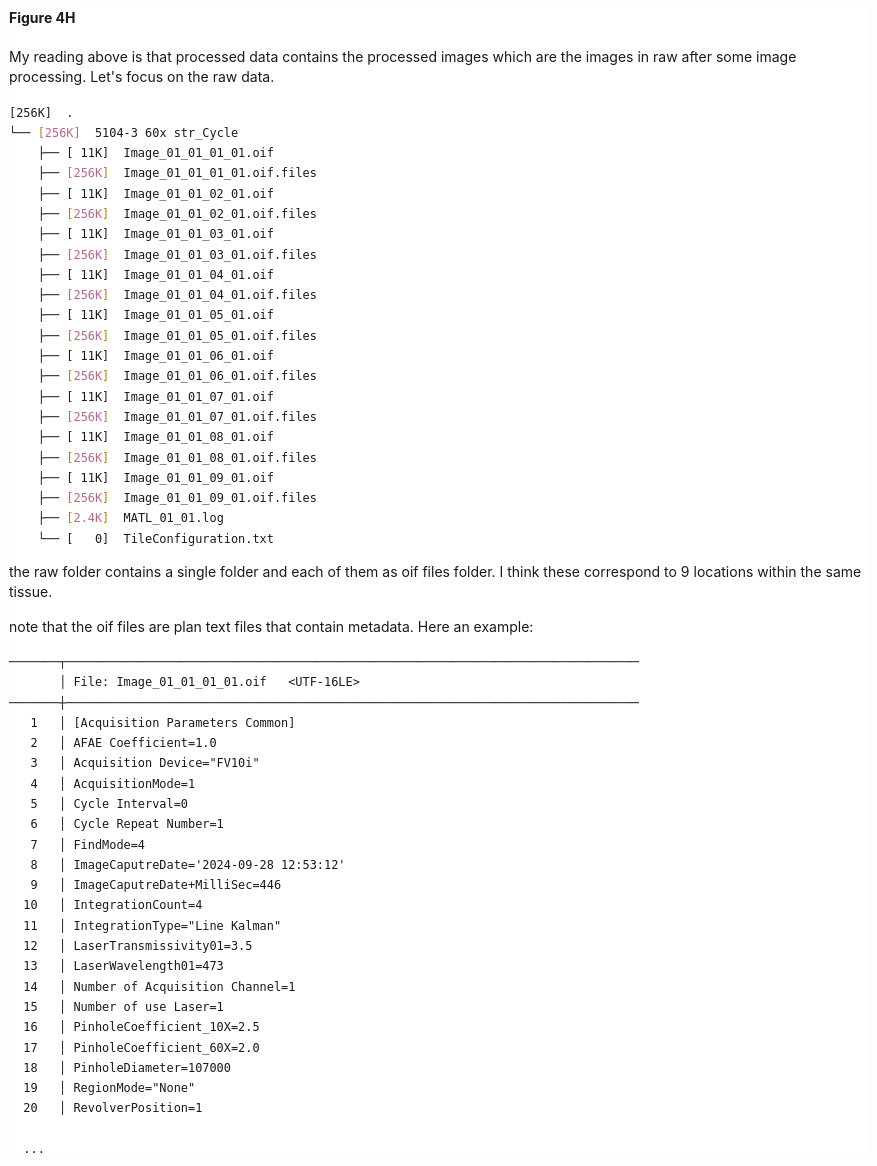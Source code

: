 
#### Figure 4H

My reading above is that processed data contains the processed images which are the images in raw after some image processing. Let's focus on the raw data.

```bash
[256K]  .
└── [256K]  5104-3 60x str_Cycle
    ├── [ 11K]  Image_01_01_01_01.oif
    ├── [256K]  Image_01_01_01_01.oif.files
    ├── [ 11K]  Image_01_01_02_01.oif
    ├── [256K]  Image_01_01_02_01.oif.files
    ├── [ 11K]  Image_01_01_03_01.oif
    ├── [256K]  Image_01_01_03_01.oif.files
    ├── [ 11K]  Image_01_01_04_01.oif
    ├── [256K]  Image_01_01_04_01.oif.files
    ├── [ 11K]  Image_01_01_05_01.oif
    ├── [256K]  Image_01_01_05_01.oif.files
    ├── [ 11K]  Image_01_01_06_01.oif
    ├── [256K]  Image_01_01_06_01.oif.files
    ├── [ 11K]  Image_01_01_07_01.oif
    ├── [256K]  Image_01_01_07_01.oif.files
    ├── [ 11K]  Image_01_01_08_01.oif
    ├── [256K]  Image_01_01_08_01.oif.files
    ├── [ 11K]  Image_01_01_09_01.oif
    ├── [256K]  Image_01_01_09_01.oif.files
    ├── [2.4K]  MATL_01_01.log
    └── [   0]  TileConfiguration.txt

```

the raw folder contains a single folder and each of them as oif files folder. I think these correspond to 9 locations within the same tissue.

note that the oif files are plan text files that contain metadata. Here an example:

```
───────┬────────────────────────────────────────────────────────────────────────────────
       │ File: Image_01_01_01_01.oif   <UTF-16LE>
───────┼────────────────────────────────────────────────────────────────────────────────
   1   │ [Acquisition Parameters Common]
   2   │ AFAE Coefficient=1.0
   3   │ Acquisition Device="FV10i"
   4   │ AcquisitionMode=1
   5   │ Cycle Interval=0
   6   │ Cycle Repeat Number=1
   7   │ FindMode=4
   8   │ ImageCaputreDate='2024-09-28 12:53:12'
   9   │ ImageCaputreDate+MilliSec=446
  10   │ IntegrationCount=4
  11   │ IntegrationType="Line Kalman"
  12   │ LaserTransmissivity01=3.5
  13   │ LaserWavelength01=473
  14   │ Number of Acquisition Channel=1
  15   │ Number of use Laser=1
  16   │ PinholeCoefficient_10X=2.5
  17   │ PinholeCoefficient_60X=2.0
  18   │ PinholeDiameter=107000
  19   │ RegionMode="None"
  20   │ RevolverPosition=1

  ...
```
